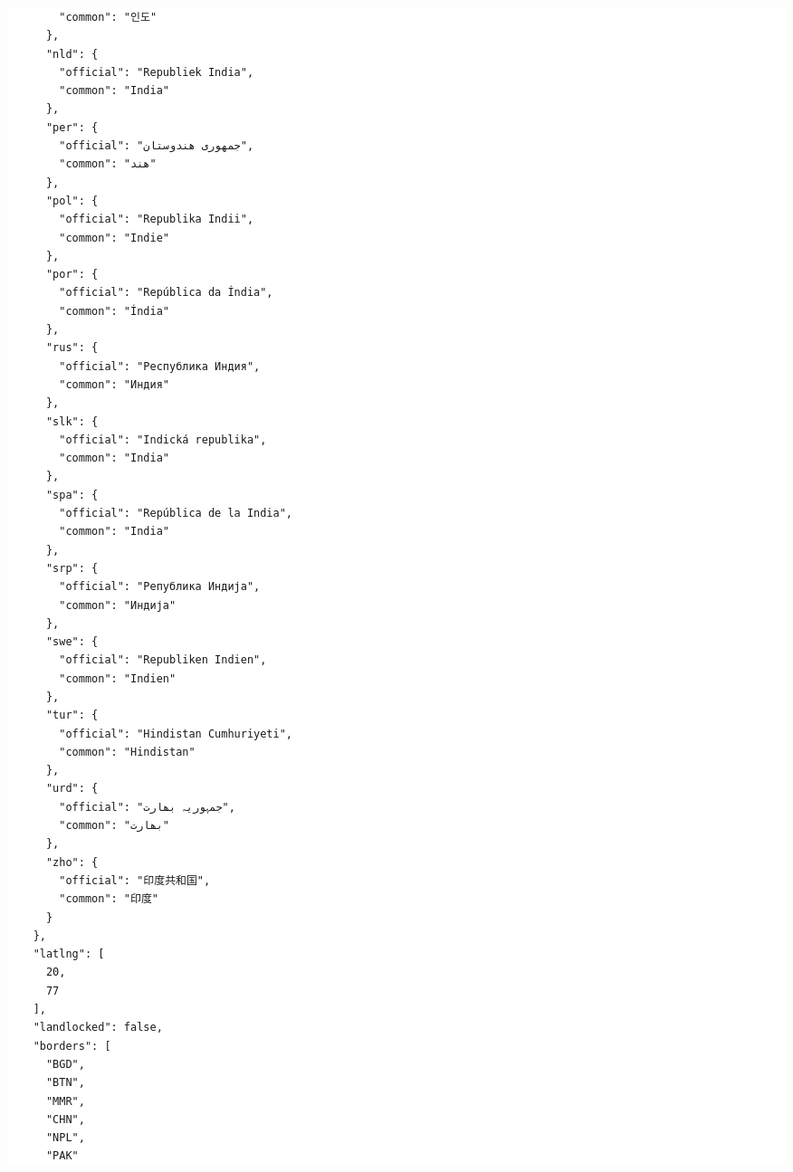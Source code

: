 ```  
        "common": "인도"
      },
      "nld": {
        "official": "Republiek India",
        "common": "India"
      },
      "per": {
        "official": "جمهوری هندوستان",
        "common": "هند"
      },
      "pol": {
        "official": "Republika Indii",
        "common": "Indie"
      },
      "por": {
        "official": "República da Índia",
        "common": "Índia"
      },
      "rus": {
        "official": "Республика Индия",
        "common": "Индия"
      },
      "slk": {
        "official": "Indická republika",
        "common": "India"
      },
      "spa": {
        "official": "República de la India",
        "common": "India"
      },
      "srp": {
        "official": "Република Индија",
        "common": "Индија"
      },
      "swe": {
        "official": "Republiken Indien",
        "common": "Indien"
      },
      "tur": {
        "official": "Hindistan Cumhuriyeti",
        "common": "Hindistan"
      },
      "urd": {
        "official": "جمہوریہ بھارت",
        "common": "بھارت"
      },
      "zho": {
        "official": "印度共和国",
        "common": "印度"
      }
    },
    "latlng": [
      20,
      77
    ],
    "landlocked": false,
    "borders": [
      "BGD",
      "BTN",
      "MMR",
      "CHN",
      "NPL",
      "PAK"
```